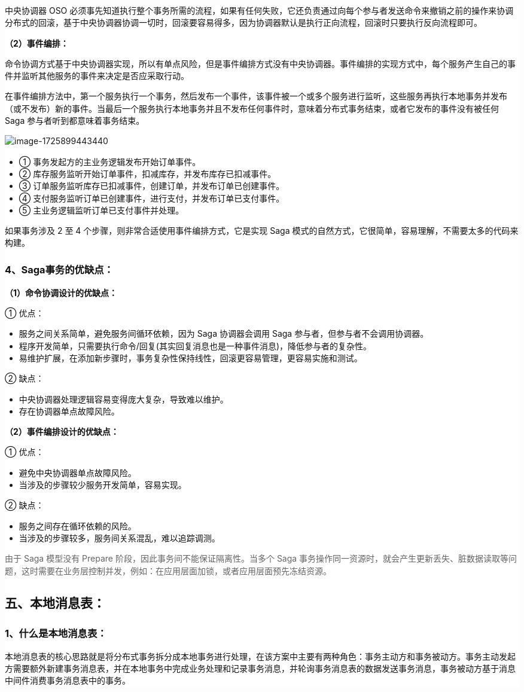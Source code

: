 <font style="color:rgb(18, 18, 18);">中央协调器 OSO 必须事先知道执行整个事务所需的流程，如果有任何失败，它还负责通过向每个参与者发送命令来撤销之前的操作来协调分布式的回滚，基于中央协调器协调一切时，回滚要容易得多，因为协调器默认是执行正向流程，回滚时只要执行反向流程即可。</font>

**<font style="color:rgb(18, 18, 18);">（2）事件编排：</font>**

<font style="color:rgb(18, 18, 18);">命令协调方式基于中央协调器实现，所以有单点风险，但是事件编排方式没有中央协调器。事件编排的实现方式中，每个服务产生自己的事件并监听其他服务的事件来决定是否应采取行动。</font>

<font style="color:rgb(18, 18, 18);">在事件编排方法中，第一个服务执行一个事务，然后发布一个事件，该事件被一个或多个服务进行监听，这些服务再执行本地事务并发布（或不发布）新的事件。当最后一个服务执行本地事务并且不发布任何事件时，意味着分布式事务结束，或者它发布的事件没有被任何 Saga 参与者听到都意味着事务结束。</font>

 ![image-1725899443440](./assets/image-1725899443440.png_x-oss-process=image%2Fwatermark%2Ctype_d3F5LW1pY3JvaGVp%2Csize_18%2Ctext_5Zu-54G16K--5aCC%2Ccolor_FFFFFF%2Cshadow_50%2Ct_80%2Cg_se%2Cx_10%2Cy_10)

+ <font style="color:rgb(18, 18, 18);">① 事务发起方的主业务逻辑发布开始订单事件。</font>
+ <font style="color:rgb(18, 18, 18);">② 库存服务监听开始订单事件，扣减库存，并发布库存已扣减事件。</font>
+ <font style="color:rgb(18, 18, 18);">③ 订单服务监听库存已扣减事件，创建订单，并发布订单已创建事件。</font>
+ <font style="color:rgb(18, 18, 18);">④ 支付服务监听订单已创建事件，进行支付，并发布订单已支付事件。</font>
+ <font style="color:rgb(18, 18, 18);">⑤ 主业务逻辑监听订单已支付事件并处理。</font>

<font style="color:rgb(18, 18, 18);">如果事务涉及 2 至 4 个步骤，则非常合适使用事件编排方式，它是实现 Saga 模式的自然方式，它很简单，容易理解，不需要太多的代码来构建。</font>

### **<font style="color:rgb(18, 18, 18);">4、Saga事务的优缺点：</font>**
**<font style="color:rgb(18, 18, 18);">（1）命令协调设计的优缺点：</font>**

<font style="color:rgb(18, 18, 18);">① 优点：</font>

+ <font style="color:rgb(18, 18, 18);">服务之间关系简单，避免服务间循环依赖，因为 Saga 协调器会调用 Saga 参与者，但参与者不会调用协调器。</font>
+ <font style="color:rgb(18, 18, 18);">程序开发简单，只需要执行命令/回复(其实回复消息也是一种事件消息)，降低参与者的复杂性。</font>
+ <font style="color:rgb(18, 18, 18);">易维护扩展，在添加新步骤时，事务复杂性保持线性，回滚更容易管理，更容易实施和测试。</font>

<font style="color:rgb(18, 18, 18);">② 缺点：</font>

+ <font style="color:rgb(18, 18, 18);">中央协调器处理逻辑容易变得庞大复杂，导致难以维护。</font>
+ <font style="color:rgb(18, 18, 18);">存在协调器单点故障风险。</font>

**<font style="color:rgb(18, 18, 18);">（2）事件编排设计的优缺点：</font>**

<font style="color:rgb(18, 18, 18);">① 优点：</font>

+ <font style="color:rgb(18, 18, 18);">避免中央协调器单点故障风险。</font>
+ <font style="color:rgb(18, 18, 18);">当涉及的步骤较少服务开发简单，容易实现。</font>

<font style="color:rgb(18, 18, 18);">② 缺点：</font>

+ <font style="color:rgb(18, 18, 18);">服务之间存在循环依赖的风险。</font>
+ <font style="color:rgb(18, 18, 18);">当涉及的步骤较多，服务间关系混乱，难以追踪调测。</font>

<font style="color:rgb(100, 100, 100);">由于 Saga 模型没有 Prepare 阶段，因此事务间不能保证隔离性。当多个 Saga 事务操作同一资源时，就会产生更新丢失、脏数据读取等问题，这时需要在业务层控制并发，例如：在应用层面加锁，或者应用层面预先冻结资源。  
</font>

## **<font style="color:rgb(18, 18, 18);">五、本地消息表：</font>**
### **<font style="color:rgb(18, 18, 18);">1、什么是本地消息表：</font>**
<font style="color:rgb(18, 18, 18);">本地消息表的核心思路就是将分布式事务拆分成本地事务进行处理，在该方案中主要有两种角色：事务主动方和事务被动方。事务主动发起方需要额外新建事务消息表，并在本地事务中完成业务处理和记录事务消息，并轮询事务消息表的数据发送事务消息，事务被动方基于消息中间件消费事务消息表中的事务。</font>
